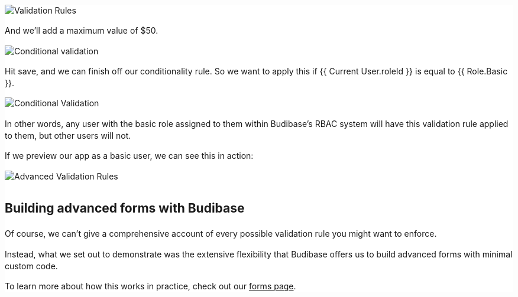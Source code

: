 ![Validation Rules](https://res.cloudinary.com/daog6scxm/image/upload/v1708008115/cms/validation-rules/Validation_Rules_21_uafa1m.webp "Validation Rules")

And we’ll add a maximum value of $50. 

![Conditional validation](https://res.cloudinary.com/daog6scxm/image/upload/v1708008116/cms/validation-rules/Validation_Rules_22_dg7uyu.webp "Conditional validation")

Hit save, and we can finish off our conditionality rule. So we want to apply this if {{ Current User.roleId }} is equal to {{ Role.Basic }}.

![Conditional Validation](https://res.cloudinary.com/daog6scxm/image/upload/v1708008116/cms/validation-rules/Validation_Rules_23_xm9qjz.webp "Conditional validation")

In other words, any user with the basic role assigned to them within Budibase’s RBAC system will have this validation rule applied to them, but other users will not.

If we preview our app as a basic user, we can see this in action:

![Advanced Validation Rules](https://res.cloudinary.com/daog6scxm/image/upload/v1708008115/cms/validation-rules/Validation_Rules_24_hktak2.webp "Advanced validation Rules")

## Building advanced forms with Budibase

Of course, we can’t give a comprehensive account of every possible validation rule you might want to enforce. 

Instead, what we set out to demonstrate was the extensive flexibility that Budibase offers us to build advanced forms with minimal custom code.

To learn more about how this works in practice, check out our [forms page](https://budibase.com/forms/).